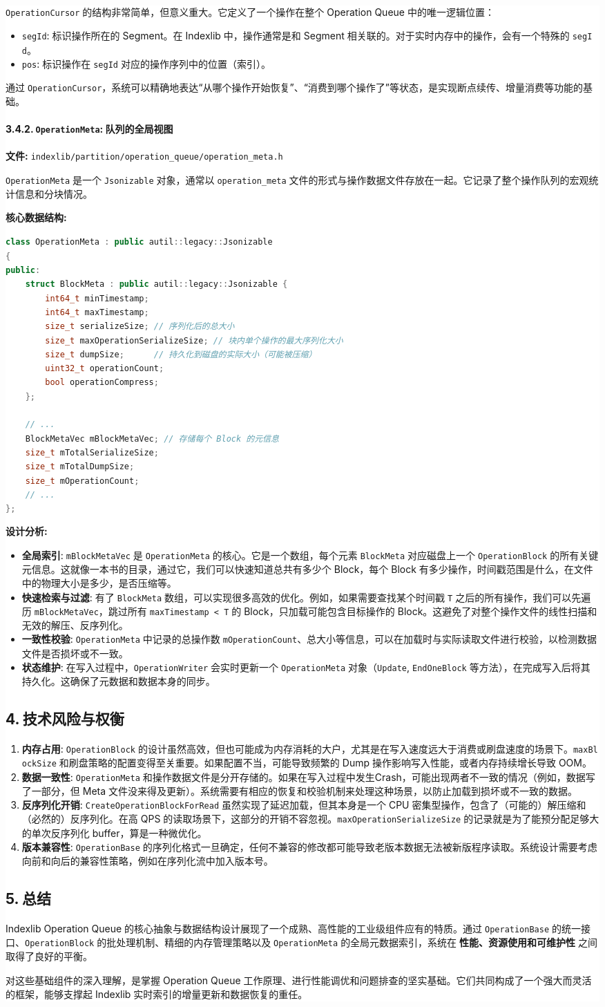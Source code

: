 `OperationCursor` 的结构非常简单，但意义重大。它定义了一个操作在整个 Operation Queue 中的唯一逻辑位置：

*   `segId`: 标识操作所在的 Segment。在 Indexlib 中，操作通常是和 Segment 相关联的。对于实时内存中的操作，会有一个特殊的 `segId`。
*   `pos`: 标识操作在 `segId` 对应的操作序列中的位置（索引）。

通过 `OperationCursor`，系统可以精确地表达“从哪个操作开始恢复”、“消费到哪个操作了”等状态，是实现断点续传、增量消费等功能的基础。

#### 3.4.2. `OperationMeta`: 队列的全局视图

**文件:** `indexlib/partition/operation_queue/operation_meta.h`

`OperationMeta` 是一个 `Jsonizable` 对象，通常以 `operation_meta` 文件的形式与操作数据文件存放在一起。它记录了整个操作队列的宏观统计信息和分块情况。

**核心数据结构:**

```cpp
class OperationMeta : public autil::legacy::Jsonizable
{
public:
    struct BlockMeta : public autil::legacy::Jsonizable {
        int64_t minTimestamp;
        int64_t maxTimestamp;
        size_t serializeSize; // 序列化后的总大小
        size_t maxOperationSerializeSize; // 块内单个操作的最大序列化大小
        size_t dumpSize;      // 持久化到磁盘的实际大小（可能被压缩）
        uint32_t operationCount;
        bool operationCompress;
    };
    
    // ...
    BlockMetaVec mBlockMetaVec; // 存储每个 Block 的元信息
    size_t mTotalSerializeSize;
    size_t mTotalDumpSize;
    size_t mOperationCount;
    // ...
};
```

**设计分析:**

*   **全局索引**: `mBlockMetaVec` 是 `OperationMeta` 的核心。它是一个数组，每个元素 `BlockMeta` 对应磁盘上一个 `OperationBlock` 的所有关键元信息。这就像一本书的目录，通过它，我们可以快速知道总共有多少个 Block，每个 Block 有多少操作，时间戳范围是什么，在文件中的物理大小是多少，是否压缩等。
*   **快速检索与过滤**: 有了 `BlockMeta` 数组，可以实现很多高效的优化。例如，如果需要查找某个时间戳 `T` 之后的所有操作，我们可以先遍历 `mBlockMetaVec`，跳过所有 `maxTimestamp < T` 的 Block，只加载可能包含目标操作的 Block。这避免了对整个操作文件的线性扫描和无效的解压、反序列化。
*   **一致性校验**: `OperationMeta` 中记录的总操作数 `mOperationCount`、总大小等信息，可以在加载时与实际读取文件进行校验，以检测数据文件是否损坏或不一致。
*   **状态维护**: 在写入过程中，`OperationWriter` 会实时更新一个 `OperationMeta` 对象（`Update`, `EndOneBlock` 等方法），在完成写入后将其持久化。这确保了元数据和数据本身的同步。

## 4. 技术风险与权衡

1.  **内存占用**: `OperationBlock` 的设计虽然高效，但也可能成为内存消耗的大户，尤其是在写入速度远大于消费或刷盘速度的场景下。`maxBlockSize` 和刷盘策略的配置变得至关重要。如果配置不当，可能导致频繁的 Dump 操作影响写入性能，或者内存持续增长导致 OOM。
2.  **数据一致性**: `OperationMeta` 和操作数据文件是分开存储的。如果在写入过程中发生Crash，可能出现两者不一致的情况（例如，数据写了一部分，但 Meta 文件没来得及更新）。系统需要有相应的恢复和校验机制来处理这种场景，以防止加载到损坏或不一致的数据。
3.  **反序列化开销**: `CreateOperationBlockForRead` 虽然实现了延迟加载，但其本身是一个 CPU 密集型操作，包含了（可能的）解压缩和（必然的）反序列化。在高 QPS 的读取场景下，这部分的开销不容忽视。`maxOperationSerializeSize` 的记录就是为了能预分配足够大的单次反序列化 buffer，算是一种微优化。
4.  **版本兼容性**: `OperationBase` 的序列化格式一旦确定，任何不兼容的修改都可能导致老版本数据无法被新版程序读取。系统设计需要考虑向前和向后的兼容性策略，例如在序列化流中加入版本号。

## 5. 总结

Indexlib Operation Queue 的核心抽象与数据结构设计展现了一个成熟、高性能的工业级组件应有的特质。通过 `OperationBase` 的统一接口、`OperationBlock` 的批处理机制、精细的内存管理策略以及 `OperationMeta` 的全局元数据索引，系统在 **性能、资源使用和可维护性** 之间取得了良好的平衡。

对这些基础组件的深入理解，是掌握 Operation Queue 工作原理、进行性能调优和问题排查的坚实基础。它们共同构成了一个强大而灵活的框架，能够支撑起 Indexlib 实时索引的增量更新和数据恢复的重任。
